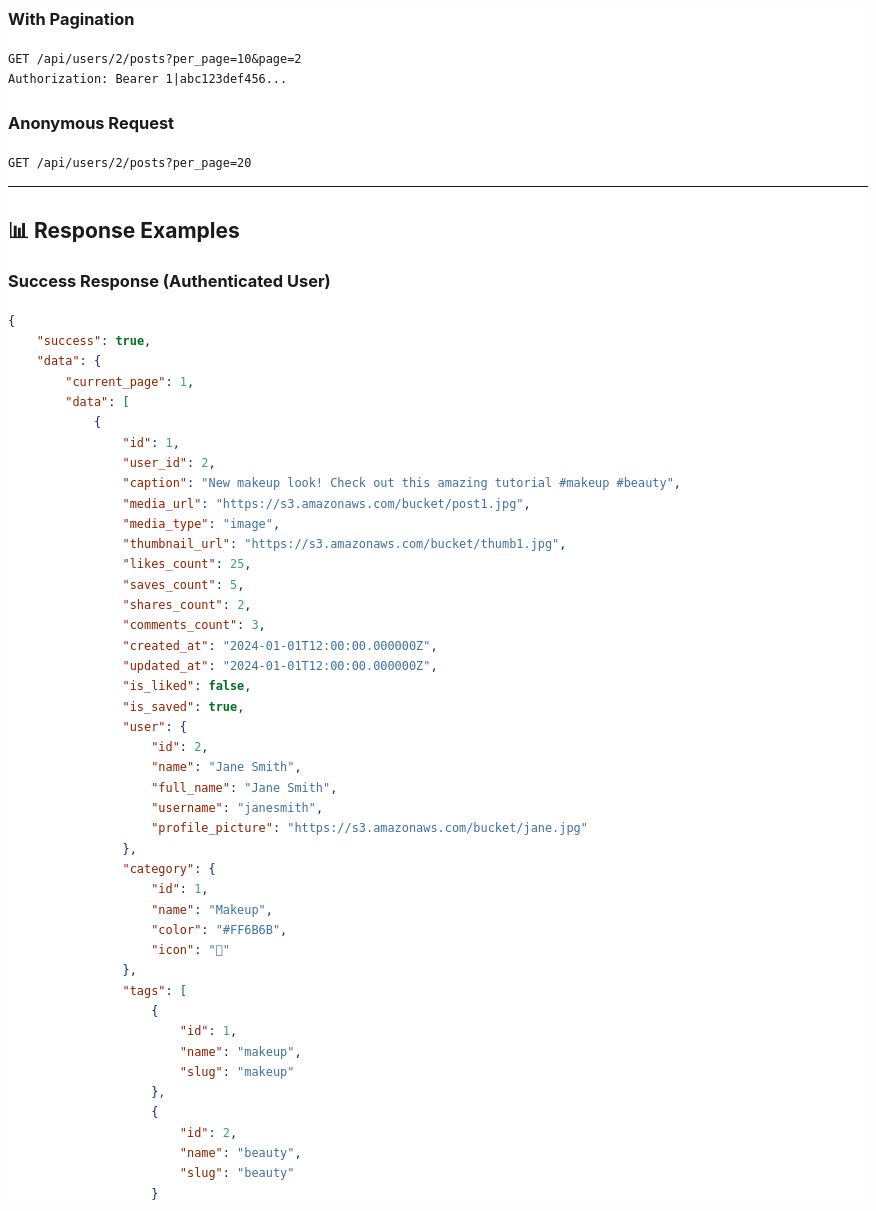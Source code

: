 ### **With Pagination**

```http
GET /api/users/2/posts?per_page=10&page=2
Authorization: Bearer 1|abc123def456...
```

### **Anonymous Request**

```http
GET /api/users/2/posts?per_page=20
```

---

## 📊 Response Examples

### **Success Response (Authenticated User)**

```json
{
    "success": true,
    "data": {
        "current_page": 1,
        "data": [
            {
                "id": 1,
                "user_id": 2,
                "caption": "New makeup look! Check out this amazing tutorial #makeup #beauty",
                "media_url": "https://s3.amazonaws.com/bucket/post1.jpg",
                "media_type": "image",
                "thumbnail_url": "https://s3.amazonaws.com/bucket/thumb1.jpg",
                "likes_count": 25,
                "saves_count": 5,
                "shares_count": 2,
                "comments_count": 3,
                "created_at": "2024-01-01T12:00:00.000000Z",
                "updated_at": "2024-01-01T12:00:00.000000Z",
                "is_liked": false,
                "is_saved": true,
                "user": {
                    "id": 2,
                    "name": "Jane Smith",
                    "full_name": "Jane Smith",
                    "username": "janesmith",
                    "profile_picture": "https://s3.amazonaws.com/bucket/jane.jpg"
                },
                "category": {
                    "id": 1,
                    "name": "Makeup",
                    "color": "#FF6B6B",
                    "icon": "💄"
                },
                "tags": [
                    {
                        "id": 1,
                        "name": "makeup",
                        "slug": "makeup"
                    },
                    {
                        "id": 2,
                        "name": "beauty",
                        "slug": "beauty"
                    }
```